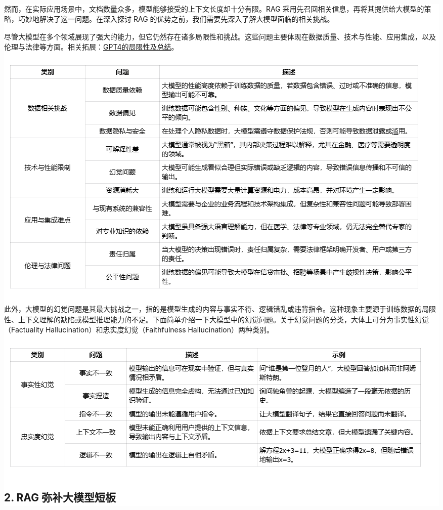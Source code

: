 然而，在实际应用场景中，文档数量众多，模型能够接受的上下文长度却十分有限。RAG 采用先召回相关信息，再将其提供给大模型的策略，巧妙地解决了这一问题。在深入探讨 RAG 的优势之前，我们需要先深入了解大模型面临的相关挑战。

尽管大模型在多个领域展现了强大的能力，但它仍然存在诸多局限性和挑战。这些问题主要体现在数据质量、技术与性能、应用集成，以及伦理与法律等方面。相关拓展：[GPT4的局限性及总结](https://www.bilibili.com/video/BV1Dc411H7o2/?spm_id_from=333.337.search-card.all.click&vd_source=f35a8115802faa7d5d60efe11a30bf7b)。

![image-3.png](1_images/img12.png)

此外，大模型的幻觉问题是其最大挑战之一，指的是模型生成的内容与事实不符、逻辑错乱或违背指令。这种现象主要源于训练数据的局限性、上下文理解的缺陷或模型推理能力的不足。下面简单介绍一下大模型中的幻觉问题。关于幻觉问题的分类，大体上可分为事实性幻觉（Factuality Hallucination）和忠实度幻觉（Faithfulness Hallucination）两种类别。

![image-4.png](1_images/img13.png)

## 2. RAG 弥补大模型短板     
